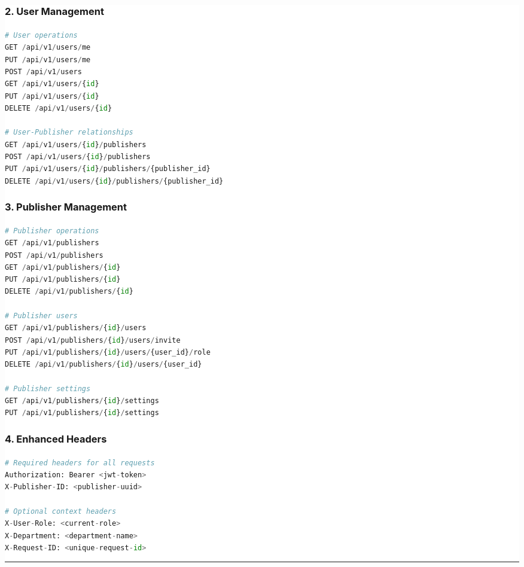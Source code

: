 ### 2. User Management

```python
# User operations
GET /api/v1/users/me
PUT /api/v1/users/me
POST /api/v1/users
GET /api/v1/users/{id}
PUT /api/v1/users/{id}
DELETE /api/v1/users/{id}

# User-Publisher relationships
GET /api/v1/users/{id}/publishers
POST /api/v1/users/{id}/publishers
PUT /api/v1/users/{id}/publishers/{publisher_id}
DELETE /api/v1/users/{id}/publishers/{publisher_id}
```

### 3. Publisher Management

```python
# Publisher operations
GET /api/v1/publishers
POST /api/v1/publishers
GET /api/v1/publishers/{id}
PUT /api/v1/publishers/{id}
DELETE /api/v1/publishers/{id}

# Publisher users
GET /api/v1/publishers/{id}/users
POST /api/v1/publishers/{id}/users/invite
PUT /api/v1/publishers/{id}/users/{user_id}/role
DELETE /api/v1/publishers/{id}/users/{user_id}

# Publisher settings
GET /api/v1/publishers/{id}/settings
PUT /api/v1/publishers/{id}/settings
```

### 4. Enhanced Headers

```python
# Required headers for all requests
Authorization: Bearer <jwt-token>
X-Publisher-ID: <publisher-uuid>

# Optional context headers
X-User-Role: <current-role>
X-Department: <department-name>
X-Request-ID: <unique-request-id>
```

---
